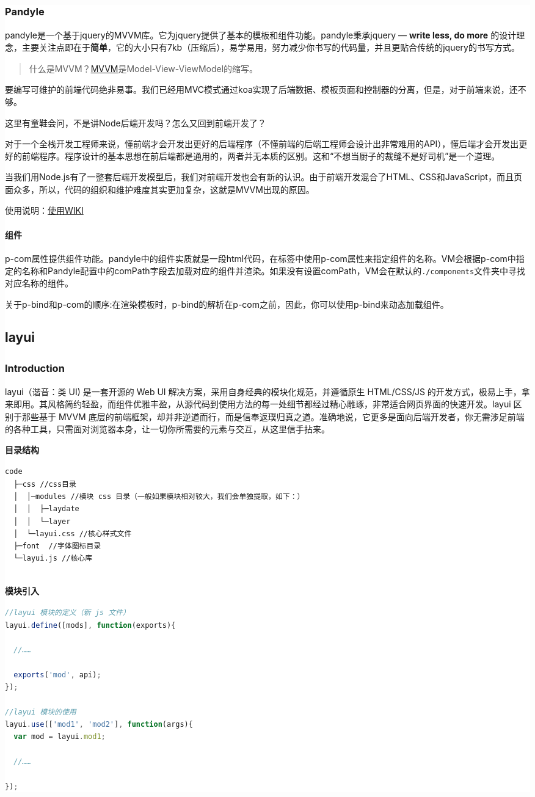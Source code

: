 

### Pandyle

pandyle是一个基于jquery的MVVM库。它为jquery提供了基本的模板和组件功能。pandyle秉承jquery — **write less, do more** 的设计理念，主要关注点即在于**简单**，它的大小只有7kb（压缩后），易学易用，努力减少你书写的代码量，并且更贴合传统的jquery的书写方式。

> 什么是MVVM？[MVVM](https://en.wikipedia.org/wiki/Model–view–viewmodel)是Model-View-ViewModel的缩写。

要编写可维护的前端代码绝非易事。我们已经用MVC模式通过koa实现了后端数据、模板页面和控制器的分离，但是，对于前端来说，还不够。

这里有童鞋会问，不是讲Node后端开发吗？怎么又回到前端开发了？

对于一个全栈开发工程师来说，懂前端才会开发出更好的后端程序（不懂前端的后端工程师会设计出非常难用的API），懂后端才会开发出更好的前端程序。程序设计的基本思想在前后端都是通用的，两者并无本质的区别。这和“不想当厨子的裁缝不是好司机”是一个道理。

当我们用Node.js有了一整套后端开发模型后，我们对前端开发也会有新的认识。由于前端开发混合了HTML、CSS和JavaScript，而且页面众多，所以，代码的组织和维护难度其实更加复杂，这就是MVVM出现的原因。

使用说明：[使用WIKI](https://github.com/RenRongrong/pandyle/wiki)

#### 组件

p-com属性提供组件功能。pandyle中的组件实质就是一段html代码，在标签中使用p-com属性来指定组件的名称。VM会根据p-com中指定的名称和Pandyle配置中的comPath字段去加载对应的组件并渲染。如果没有设置comPath，VM会在默认的`./components`文件夹中寻找对应名称的组件。

关于p-bind和p-com的顺序:在渲染模板时，p-bind的解析在p-com之前，因此，你可以使用p-bind来动态加载组件。



## layui

### Introduction

layui（谐音：类 UI) 是一套开源的 Web UI 解决方案，采用自身经典的模块化规范，并遵循原生 HTML/CSS/JS 的开发方式，极易上手，拿来即用。其风格简约轻盈，而组件优雅丰盈，从源代码到使用方法的每一处细节都经过精心雕琢，非常适合网页界面的快速开发。layui 区别于那些基于 MVVM 底层的前端框架，却并非逆道而行，而是信奉返璞归真之道。准确地说，它更多是面向后端开发者，你无需涉足前端的各种工具，只需面对浏览器本身，让一切你所需要的元素与交互，从这里信手拈来。

**目录结构**

```
code
  ├─css //css目录
  │  │─modules //模块 css 目录（一般如果模块相对较大，我们会单独提取，如下：）
  │  │  ├─laydate
  │  │  └─layer
  │  └─layui.css //核心样式文件
  ├─font  //字体图标目录
  └─layui.js //核心库
     
```

**模块引入**

```javascript
//layui 模块的定义（新 js 文件）
layui.define([mods], function(exports){
  
  //……
  
  exports('mod', api);
});  
 
//layui 模块的使用
layui.use(['mod1', 'mod2'], function(args){
  var mod = layui.mod1;
  
  //……
  
});    
```